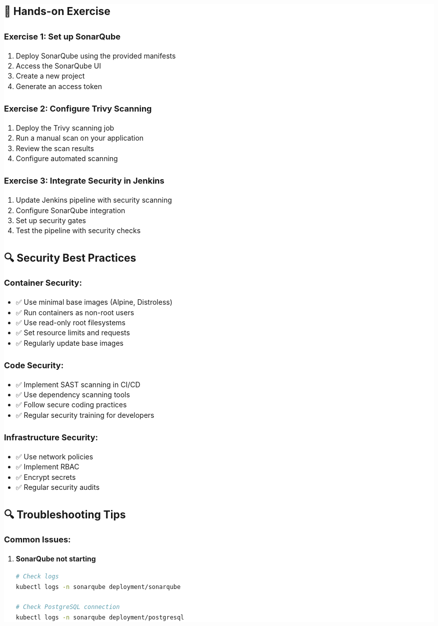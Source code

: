 ## 🚀 Hands-on Exercise

### Exercise 1: Set up SonarQube
1. Deploy SonarQube using the provided manifests
2. Access the SonarQube UI
3. Create a new project
4. Generate an access token

### Exercise 2: Configure Trivy Scanning
1. Deploy the Trivy scanning job
2. Run a manual scan on your application
3. Review the scan results
4. Configure automated scanning

### Exercise 3: Integrate Security in Jenkins
1. Update Jenkins pipeline with security scanning
2. Configure SonarQube integration
3. Set up security gates
4. Test the pipeline with security checks

## 🔍 Security Best Practices

### Container Security:
- ✅ Use minimal base images (Alpine, Distroless)
- ✅ Run containers as non-root users
- ✅ Use read-only root filesystems
- ✅ Set resource limits and requests
- ✅ Regularly update base images

### Code Security:
- ✅ Implement SAST scanning in CI/CD
- ✅ Use dependency scanning tools
- ✅ Follow secure coding practices
- ✅ Regular security training for developers

### Infrastructure Security:
- ✅ Use network policies
- ✅ Implement RBAC
- ✅ Encrypt secrets
- ✅ Regular security audits

## 🔍 Troubleshooting Tips

### Common Issues:

1. **SonarQube not starting**
   ```bash
   # Check logs
   kubectl logs -n sonarqube deployment/sonarqube
   
   # Check PostgreSQL connection
   kubectl logs -n sonarqube deployment/postgresql
   ```
